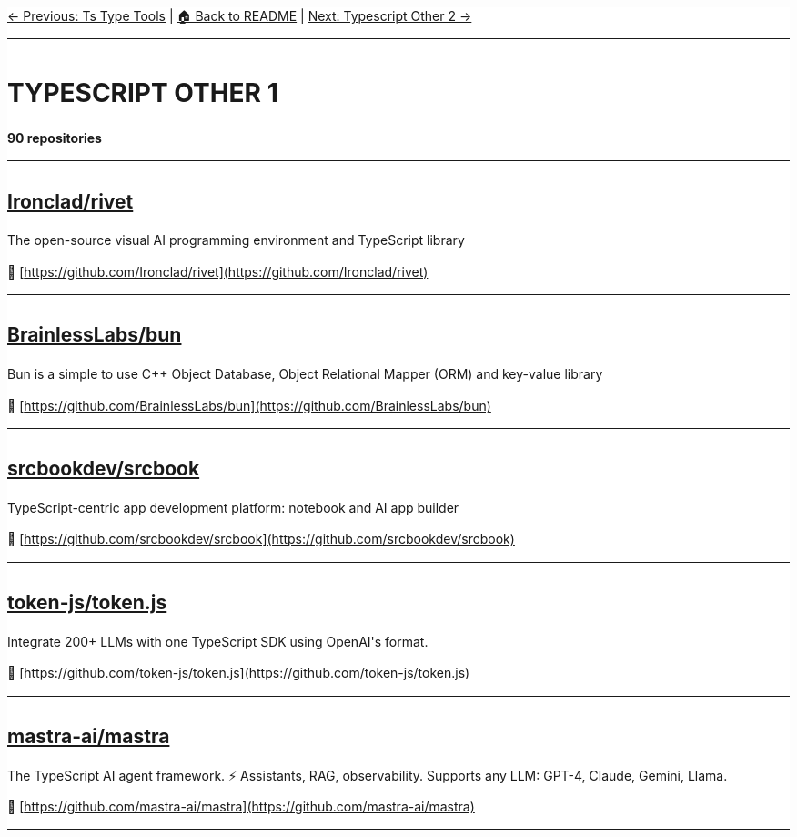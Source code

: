 [← Previous: Ts Type Tools](ts-type-tools.txt) | [🏠 Back to README](../README.md) | [Next: Typescript Other 2 →](typescript-other-2.txt)

---

# TYPESCRIPT OTHER 1

**90 repositories**

---

## [Ironclad/rivet](https://github.com/Ironclad/rivet)

The open-source visual AI programming environment and TypeScript library

🔗 [https://github.com/Ironclad/rivet](https://github.com/Ironclad/rivet)

---

## [BrainlessLabs/bun](https://github.com/BrainlessLabs/bun)

Bun is a simple to use C++ Object Database, Object Relational Mapper (ORM) and key-value library

🔗 [https://github.com/BrainlessLabs/bun](https://github.com/BrainlessLabs/bun)

---

## [srcbookdev/srcbook](https://github.com/srcbookdev/srcbook)

TypeScript-centric app development platform: notebook and AI app builder

🔗 [https://github.com/srcbookdev/srcbook](https://github.com/srcbookdev/srcbook)

---

## [token-js/token.js](https://github.com/token-js/token.js)

Integrate 200+ LLMs with one TypeScript SDK using OpenAI's format.

🔗 [https://github.com/token-js/token.js](https://github.com/token-js/token.js)

---

## [mastra-ai/mastra](https://github.com/mastra-ai/mastra)

The TypeScript AI agent framework. ⚡ Assistants, RAG, observability. Supports any LLM: GPT-4, Claude, Gemini, Llama.

🔗 [https://github.com/mastra-ai/mastra](https://github.com/mastra-ai/mastra)

---
